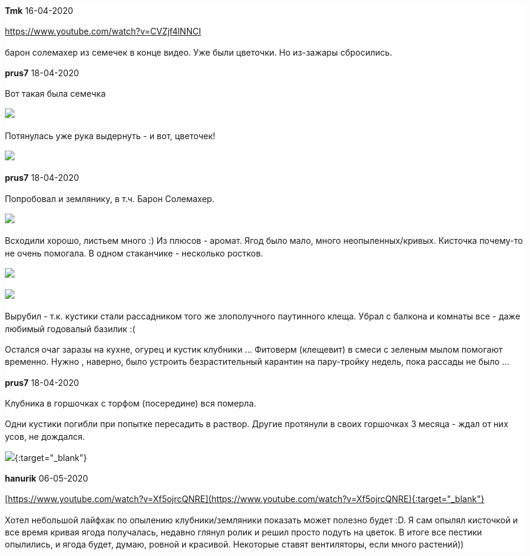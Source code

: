 
**Tmk** 16-04-2020

https://www.youtube.com/watch?v=CVZjf4lNNCI

барон солемахер из семечек в конце видео. Уже были цветочки. Но из-зажары сбросились.


**prus7** 18-04-2020

Вот такая была семечка

![](https://i.postimg.cc/bDsjv2SS/Camera-ZOOM-20200409210208624-1.jpg)

Потянулась уже рука выдернуть - и вот, цветочек!

![](https://i.postimg.cc/jW6hJ8NG/Camera-ZOOM-20200419002253436-1.jpg)


**prus7** 18-04-2020

Попробовал и землянику, в т.ч. Барон Солемахер. 

![](https://i.postimg.cc/JHW0BLVL/Camera-ZOOM-20200419004636257-1.jpg)

Всходили хорошо, листьем много :) Из плюсов - аромат. Ягод было мало, много неопыленных/кривых. Кисточка почему-то не очень помогала. В одном стаканчике - несколько ростков.

![](https://i.postimg.cc/R3RSPbY7/Camera-ZOOM-20191226073816450-1.jpg)

![](https://i.postimg.cc/xJ10B3rW/Camera-ZOOM-20191226073835051-1.jpg)

Вырубил - т.к. кустики стали рассадником того же злополучного паутинного клеща. Убрал с балкона и комнаты все - даже любимый годовалый базилик :( 

Остался очаг заразы на кухне, огурец и кустик клубники ... Фитоверм (клещевит) в смеси с зеленым мылом помогают временно. Нужно , наверно, было устроить безрастительный карантин на пару-тройку недель, пока рассады не было ...


**prus7** 18-04-2020

Клубника в горшочках с торфом (посередине) вся померла.

Одни кустики погибли при попытке пересадить в раствор. Другие протянули в своих горшочках 3 месяца - ждал от них усов, не дождался.

[![](/attachimages/20663_CameraZOOM-20191226073645131_1.jpg)](https://t.me/ponics_ru_files/19642){:target="_blank"}

**hanurik** 06-05-2020

 [https://www.youtube.com/watch?v=Xf5ojrcQNRE](https://www.youtube.com/watch?v=Xf5ojrcQNRE){:target="_blank"} 

Хотел небольшой лайфхак по опылению клубники/земляники показать может полезно будет :D. Я сам опылял кисточкой и все время кривая ягода получалась, недавно глянул ролик и решил просто подуть на цветок. В итоге все пестики опылились, и ягода будет, думаю, ровной и красивой. Некоторые ставят вентиляторы, если много растений)) 
